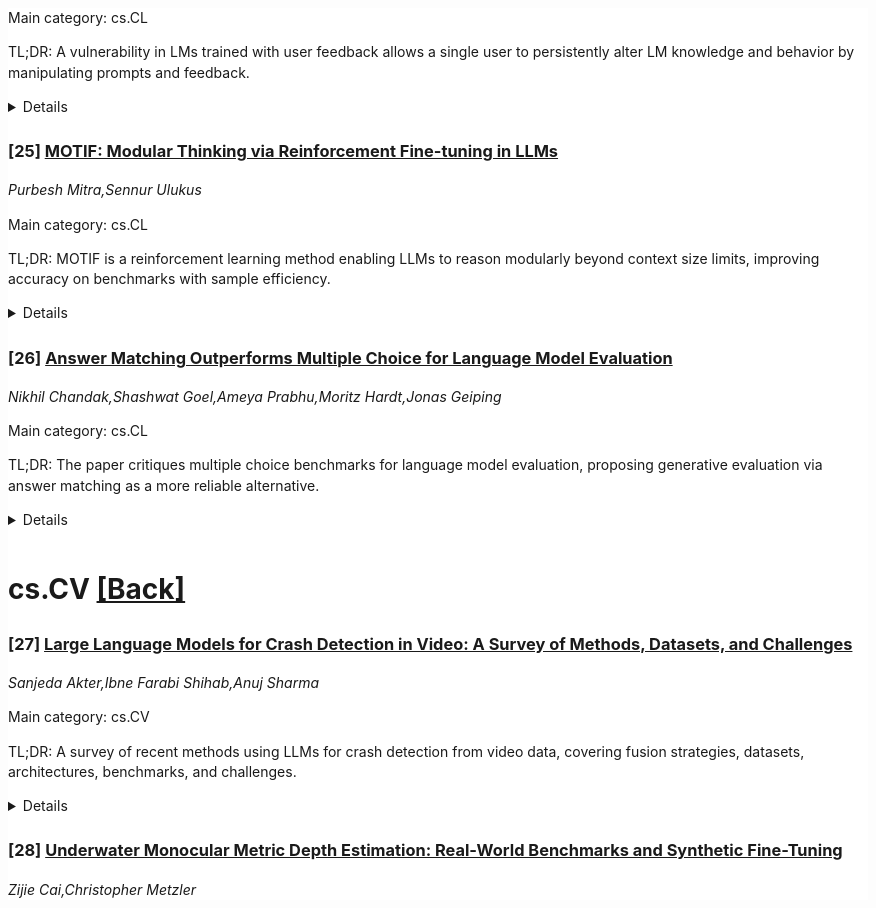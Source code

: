 Main category: cs.CL

TL;DR: A vulnerability in LMs trained with user feedback allows a single user to persistently alter LM knowledge and behavior by manipulating prompts and feedback.


<details><summary>Details</summary></details>


### [25] [MOTIF: Modular Thinking via Reinforcement Fine-tuning in LLMs](https://arxiv.org/abs/2507.02851)
*Purbesh Mitra,Sennur Ulukus*

Main category: cs.CL

TL;DR: MOTIF is a reinforcement learning method enabling LLMs to reason modularly beyond context size limits, improving accuracy on benchmarks with sample efficiency.


<details><summary>Details</summary></details>


### [26] [Answer Matching Outperforms Multiple Choice for Language Model Evaluation](https://arxiv.org/abs/2507.02856)
*Nikhil Chandak,Shashwat Goel,Ameya Prabhu,Moritz Hardt,Jonas Geiping*

Main category: cs.CL

TL;DR: The paper critiques multiple choice benchmarks for language model evaluation, proposing generative evaluation via answer matching as a more reliable alternative.


<details><summary>Details</summary></details>


<div id='cs.CV'></div>

# cs.CV [[Back]](#toc)

### [27] [Large Language Models for Crash Detection in Video: A Survey of Methods, Datasets, and Challenges](https://arxiv.org/abs/2507.02074)
*Sanjeda Akter,Ibne Farabi Shihab,Anuj Sharma*

Main category: cs.CV

TL;DR: A survey of recent methods using LLMs for crash detection from video data, covering fusion strategies, datasets, architectures, benchmarks, and challenges.


<details><summary>Details</summary></details>


### [28] [Underwater Monocular Metric Depth Estimation: Real-World Benchmarks and Synthetic Fine-Tuning](https://arxiv.org/abs/2507.02148)
*Zijie Cai,Christopher Metzler*

